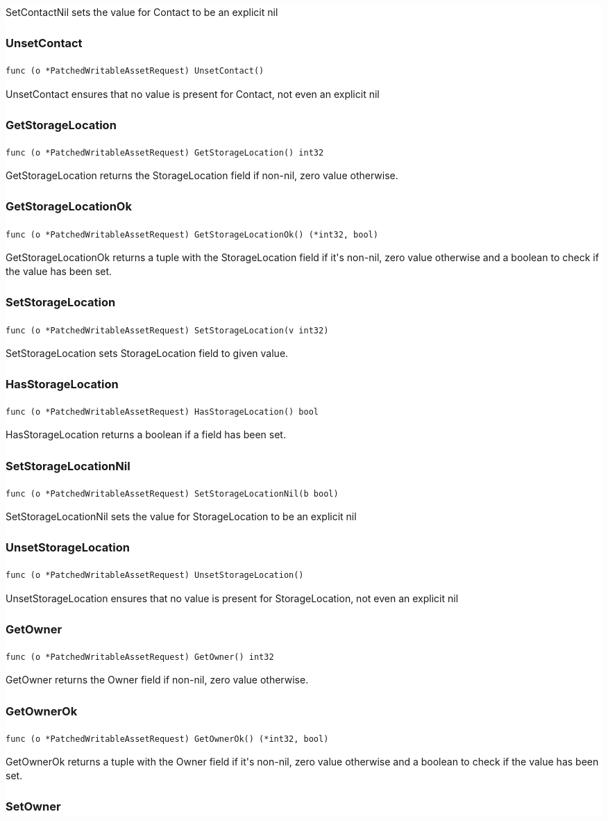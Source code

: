  SetContactNil sets the value for Contact to be an explicit nil

### UnsetContact
`func (o *PatchedWritableAssetRequest) UnsetContact()`

UnsetContact ensures that no value is present for Contact, not even an explicit nil
### GetStorageLocation

`func (o *PatchedWritableAssetRequest) GetStorageLocation() int32`

GetStorageLocation returns the StorageLocation field if non-nil, zero value otherwise.

### GetStorageLocationOk

`func (o *PatchedWritableAssetRequest) GetStorageLocationOk() (*int32, bool)`

GetStorageLocationOk returns a tuple with the StorageLocation field if it's non-nil, zero value otherwise
and a boolean to check if the value has been set.

### SetStorageLocation

`func (o *PatchedWritableAssetRequest) SetStorageLocation(v int32)`

SetStorageLocation sets StorageLocation field to given value.

### HasStorageLocation

`func (o *PatchedWritableAssetRequest) HasStorageLocation() bool`

HasStorageLocation returns a boolean if a field has been set.

### SetStorageLocationNil

`func (o *PatchedWritableAssetRequest) SetStorageLocationNil(b bool)`

 SetStorageLocationNil sets the value for StorageLocation to be an explicit nil

### UnsetStorageLocation
`func (o *PatchedWritableAssetRequest) UnsetStorageLocation()`

UnsetStorageLocation ensures that no value is present for StorageLocation, not even an explicit nil
### GetOwner

`func (o *PatchedWritableAssetRequest) GetOwner() int32`

GetOwner returns the Owner field if non-nil, zero value otherwise.

### GetOwnerOk

`func (o *PatchedWritableAssetRequest) GetOwnerOk() (*int32, bool)`

GetOwnerOk returns a tuple with the Owner field if it's non-nil, zero value otherwise
and a boolean to check if the value has been set.

### SetOwner
